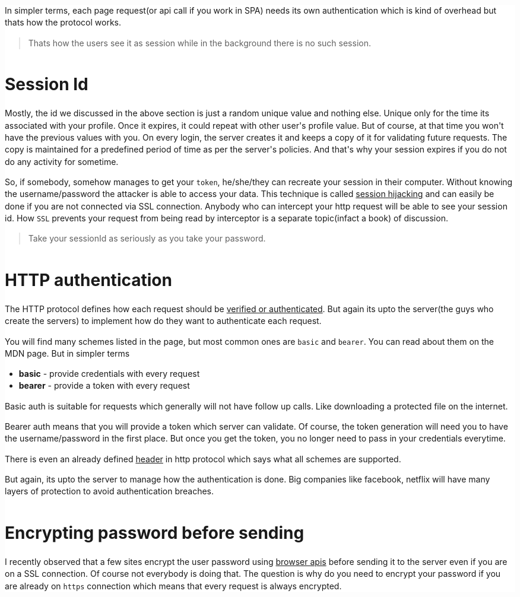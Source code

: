 In simpler terms, each page request(or api call if you work in SPA) needs its own authentication which is kind of overhead but thats how the protocol works.

> Thats how the users see it as session while in the background there is no such session.

# Session Id
Mostly, the id we discussed in the above section is just a random unique value and nothing else. Unique only for the time its associated with your profile. Once it expires, it could repeat with other user's profile value. But of course, at that time you won't have the previous values with you. On every login, the server creates it and keeps a copy of 
it for validating future requests. The copy is maintained for a predefined period of time as per the server's policies. And that's why your session expires if you do not do any activity for sometime.

So, if somebody, somehow manages to get your `token`, he/she/they can recreate your session in their computer. Without knowing the username/password the attacker is able to access your data. This technique is called [session hijacking](https://en.wikipedia.org/wiki/Session_hijacking) and can easily be done if you are not connected via SSL connection. Anybody who can intercept your http request will be able to see your session id. How `SSL` prevents your request from being read by interceptor is a separate topic(infact a book) of discussion.

> Take your sessionId as seriously as you take your password.

# HTTP authentication

The HTTP protocol defines how each request should be [verified or authenticated](https://developer.mozilla.org/en-US/docs/Web/HTTP/Authentication#authentication_schemes). But again its upto the server(the guys who create the servers) to implement how do they want to authenticate each request.

You will find many schemes listed in the page, but most common ones are `basic` and `bearer`. You can read about them on the MDN page. But in simpler terms
* **basic** - provide credentials with every request
* **bearer** - provide a token with every request

Basic auth is suitable for requests which generally will not have follow up calls. Like downloading a protected file on the internet. 

Bearer auth means that you will provide a token which server can validate. Of course, the token generation will need you to have the username/password in the first place. But once you get the token, you no longer need to pass in your credentials everytime.

There is even an already defined [header](https://developer.mozilla.org/en-US/docs/Web/HTTP/Headers/WWW-Authenticate) in http protocol which says what all schemes are supported.

But again, its upto the server to manage how the authentication is done. Big companies like facebook, netflix will have many layers of protection to avoid authentication breaches.

# Encrypting password before sending
I recently observed that a few sites encrypt the user password using [browser apis](https://developer.mozilla.org/en-US/docs/Web/API/SubtleCrypto) before sending it to the server even if you are on a SSL connection. Of course not everybody is doing that. The question is why do you need to encrypt your password if you are already on `https` connection which means that every request is always encrypted.
